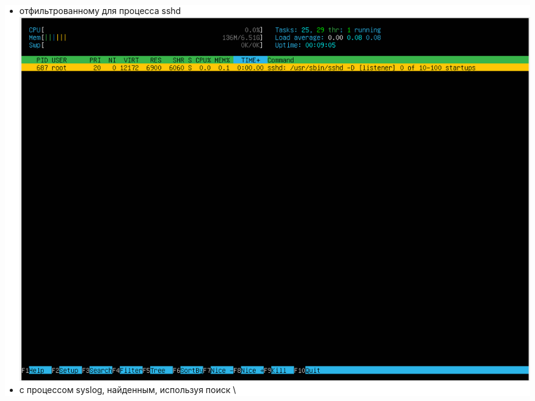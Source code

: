 - отфильтрованному для процесса sshd \
![](./images/part9.6.png)
- с процессом syslog, найденным, используя поиск \
